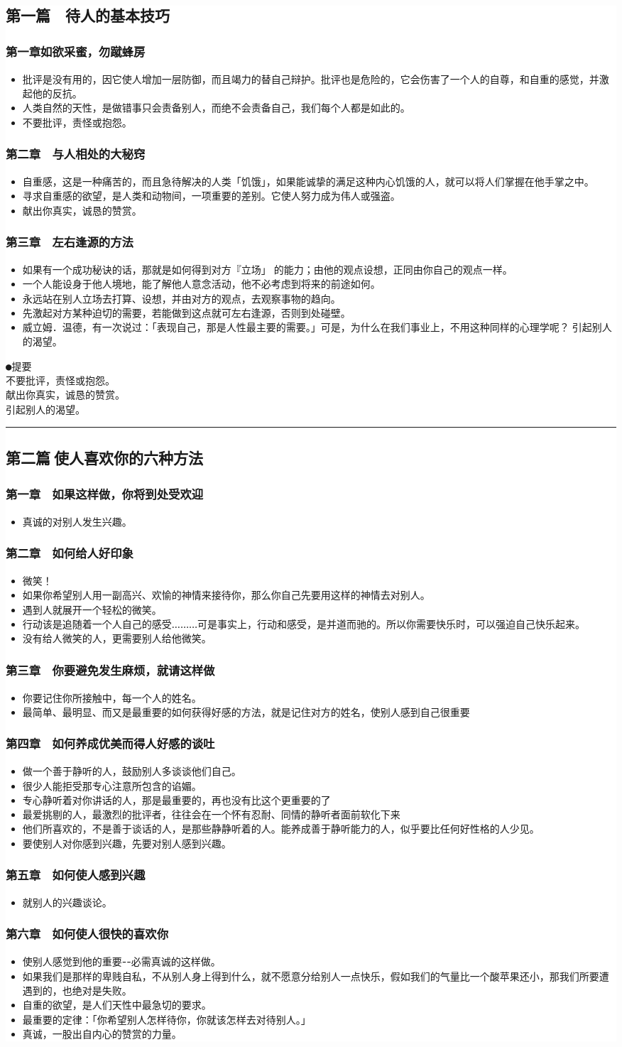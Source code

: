 
## 第一篇　待人的基本技巧

### 第一章如欲采蜜，勿蹴蜂房

+ 批评是没有用的，因它使人增加一层防御，而且竭力的替自己辩护。批评也是危险的，它会伤害了一个人的自尊，和自重的感觉，并激起他的反抗。
+ 人类自然的天性，是做错事只会责备别人，而绝不会责备自己，我们每个人都是如此的。
+ 不要批评，责怪或抱怨。

### 第二章　与人相处的大秘窍
+ 自重感，这是一种痛苦的，而且急待解决的人类「饥饿」，如果能诚挚的满足这种内心饥饿的人，就可以将人们掌握在他手掌之中。
+ 寻求自重感的欲望，是人类和动物间，一项重要的差别。它使人努力成为伟人或强盗。
+ 献出你真实，诚恳的赞赏。

### 第三章　左右逢源的方法
+ 如果有一个成功秘诀的话，那就是如何得到对方『立场」 的能力；由他的观点设想，正同由你自己的观点一样。
+ 一个人能设身于他人境地，能了解他人意念活动，他不必考虑到将来的前途如何。
+ 永远站在别人立场去打算、设想，并由对方的观点，去观察事物的趋向。
+ 先激起对方某种迫切的需要，若能做到这点就可左右逢源，否则到处碰壁。
+ 威立姆．温德，有一次说过：「表现自己，那是人性最主要的需要。」可是，为什么在我们事业上，不用这种同样的心理学呢？
引起别人的渴望。

<pre>
●提要
不要批评，责怪或抱怨。
献出你真实，诚恳的赞赏。
引起别人的渴望。
</pre>

---

## 第二篇 使人喜欢你的六种方法

### 第一章　如果这样做，你将到处受欢迎
+ 真诚的对别人发生兴趣。
### 第二章　如何给人好印象
+ 微笑！
+ 如果你希望别人用一副高兴、欢愉的神情来接待你，那么你自己先要用这样的神情去对别人。
+ 遇到人就展开一个轻松的微笑。
+ 行动该是追随着一个人自己的感受………可是事实上，行动和感受，是并道而驰的。所以你需要快乐时，可以强迫自己快乐起来。
+ 没有给人微笑的人，更需要别人给他微笑。
### 第三章　你要避免发生麻烦，就请这样做
+ 你要记住你所接触中，每一个人的姓名。
+ 最简单、最明显、而又是最重要的如何获得好感的方法，就是记住对方的姓名，使别人感到自己很重要
### 第四章　如何养成优美而得人好感的谈吐
+ 做一个善于静听的人，鼓励别人多谈谈他们自己。
+ 很少人能拒受那专心注意所包含的谄媚。
+ 专心静听着对你讲话的人，那是最重要的，再也没有比这个更重要的了
+ 最爱挑剔的人，最激烈的批评者，往往会在一个怀有忍耐、同情的静听者面前软化下来
+ 他们所喜欢的，不是善于谈话的人，是那些静静听着的人。能养成善于静听能力的人，似乎要比任何好性格的人少见。
+ 要使别人对你感到兴趣，先要对别人感到兴趣。
### 第五章　如何使人感到兴趣
+ 就别人的兴趣谈论。
### 第六章　如何使人很快的喜欢你
+ 使别人感觉到他的重要--必需真诚的这样做。
+ 如果我们是那样的卑贱自私，不从别人身上得到什么，就不愿意分给别人一点快乐，假如我们的气量比一个酸苹果还小，那我们所要遭遇到的，也绝对是失败。
+ 自重的欲望，是人们天性中最急切的要求。
+ 最重要的定律：「你希望别人怎样待你，你就该怎样去对待别人。」
+ 真诚，一股出自内心的赞赏的力量。